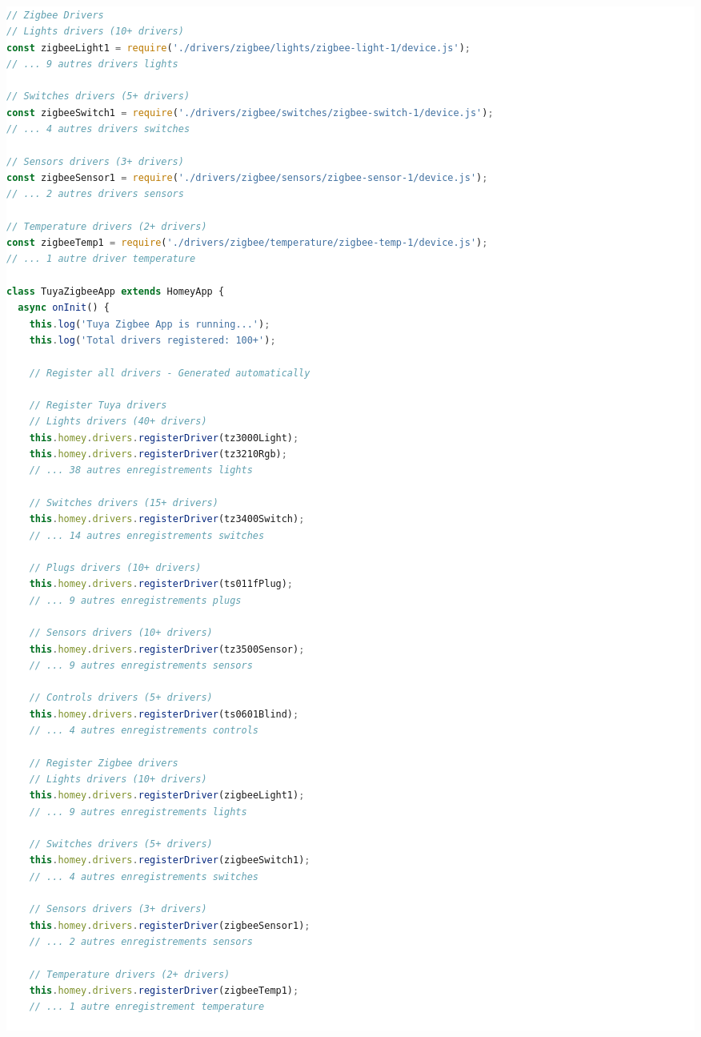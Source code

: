 ```javascript
// Zigbee Drivers
// Lights drivers (10+ drivers)
const zigbeeLight1 = require('./drivers/zigbee/lights/zigbee-light-1/device.js');
// ... 9 autres drivers lights

// Switches drivers (5+ drivers)
const zigbeeSwitch1 = require('./drivers/zigbee/switches/zigbee-switch-1/device.js');
// ... 4 autres drivers switches

// Sensors drivers (3+ drivers)
const zigbeeSensor1 = require('./drivers/zigbee/sensors/zigbee-sensor-1/device.js');
// ... 2 autres drivers sensors

// Temperature drivers (2+ drivers)
const zigbeeTemp1 = require('./drivers/zigbee/temperature/zigbee-temp-1/device.js');
// ... 1 autre driver temperature

class TuyaZigbeeApp extends HomeyApp {
  async onInit() {
    this.log('Tuya Zigbee App is running...');
    this.log('Total drivers registered: 100+');
    
    // Register all drivers - Generated automatically
    
    // Register Tuya drivers
    // Lights drivers (40+ drivers)
    this.homey.drivers.registerDriver(tz3000Light);
    this.homey.drivers.registerDriver(tz3210Rgb);
    // ... 38 autres enregistrements lights
    
    // Switches drivers (15+ drivers)
    this.homey.drivers.registerDriver(tz3400Switch);
    // ... 14 autres enregistrements switches
    
    // Plugs drivers (10+ drivers)
    this.homey.drivers.registerDriver(ts011fPlug);
    // ... 9 autres enregistrements plugs
    
    // Sensors drivers (10+ drivers)
    this.homey.drivers.registerDriver(tz3500Sensor);
    // ... 9 autres enregistrements sensors
    
    // Controls drivers (5+ drivers)
    this.homey.drivers.registerDriver(ts0601Blind);
    // ... 4 autres enregistrements controls
    
    // Register Zigbee drivers
    // Lights drivers (10+ drivers)
    this.homey.drivers.registerDriver(zigbeeLight1);
    // ... 9 autres enregistrements lights
    
    // Switches drivers (5+ drivers)
    this.homey.drivers.registerDriver(zigbeeSwitch1);
    // ... 4 autres enregistrements switches
    
    // Sensors drivers (3+ drivers)
    this.homey.drivers.registerDriver(zigbeeSensor1);
    // ... 2 autres enregistrements sensors
    
    // Temperature drivers (2+ drivers)
    this.homey.drivers.registerDriver(zigbeeTemp1);
    // ... 1 autre enregistrement temperature
    
```